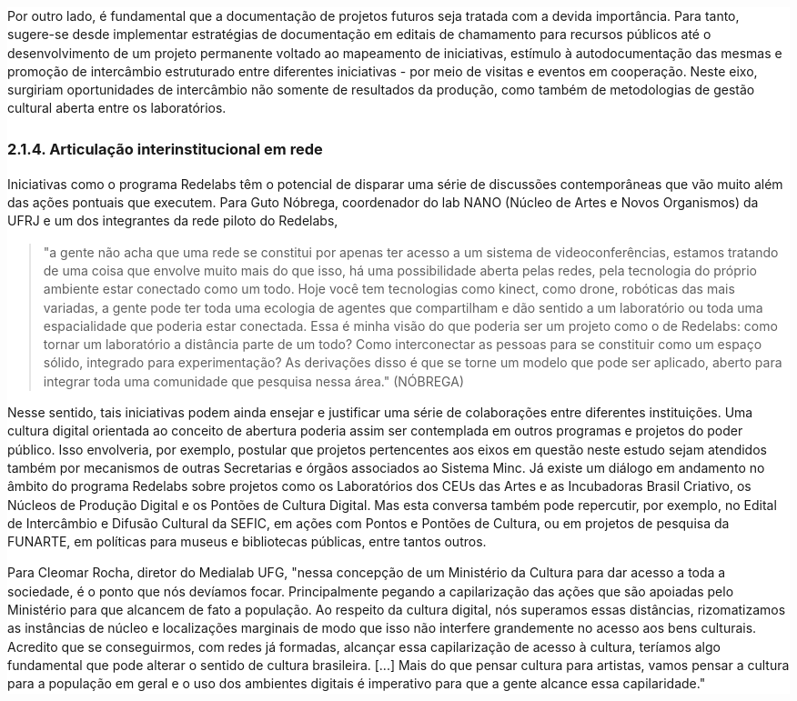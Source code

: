 Por outro lado, é fundamental que a documentação de projetos futuros
seja tratada com a devida importância. Para tanto, sugere-se desde
implementar estratégias de documentação em editais de chamamento para
recursos públicos até o desenvolvimento de um projeto permanente voltado
ao mapeamento de iniciativas, estímulo à autodocumentação das mesmas e
promoção de intercâmbio estruturado entre diferentes iniciativas - por
meio de visitas e eventos em cooperação. Neste eixo, surgiriam
oportunidades de intercâmbio não somente de resultados da produção, como
também de metodologias de gestão cultural aberta entre os laboratórios.

### 2.1.4. Articulação interinstitucional em rede

Iniciativas como o programa Redelabs têm o potencial de disparar uma
série de discussões contemporâneas que vão muito além das ações pontuais
que executem. Para Guto Nóbrega, coordenador do lab NANO (Núcleo de
Artes e Novos Organismos) da UFRJ e um dos integrantes da rede piloto do
Redelabs,

> "a gente não acha que uma rede se constitui por apenas ter acesso a um
> sistema de videoconferências, estamos tratando de uma coisa que
> envolve muito mais do que isso, há uma possibilidade aberta pelas
> redes, pela tecnologia do próprio ambiente estar conectado como um
> todo. Hoje você tem tecnologias como kinect, como drone, robóticas das
> mais variadas, a gente pode ter toda uma ecologia de agentes que
> compartilham e dão sentido a um laboratório ou toda uma espacialidade
> que poderia estar conectada. Essa é minha visão do que poderia ser um
> projeto como o de Redelabs: como tornar um laboratório a distância
> parte de um todo? Como interconectar as pessoas para se constituir
> como um espaço sólido, integrado para experimentação? As derivações
> disso é que se torne um modelo que pode ser aplicado, aberto para
> integrar toda uma comunidade que pesquisa nessa área." (NÓBREGA)

Nesse sentido, tais iniciativas podem ainda ensejar e justificar uma
série de colaborações entre diferentes instituições. Uma cultura digital
orientada ao conceito de abertura poderia assim ser contemplada em
outros programas e projetos do poder público. Isso envolveria, por
exemplo, postular que projetos pertencentes aos eixos em questão neste
estudo sejam atendidos também por mecanismos de outras Secretarias e
órgãos associados ao Sistema Minc. Já existe um diálogo em andamento no
âmbito do programa Redelabs sobre projetos como os Laboratórios dos CEUs
das Artes e as Incubadoras Brasil Criativo, os Núcleos de Produção
Digital e os Pontões de Cultura Digital. Mas esta conversa também pode
repercutir, por exemplo, no Edital de Intercâmbio e Difusão Cultural da
SEFIC, em ações com Pontos e Pontões de Cultura, ou em projetos de
pesquisa da FUNARTE, em políticas para museus e bibliotecas públicas,
entre tantos outros.

Para Cleomar Rocha, diretor do Medialab UFG, "nessa concepção de um
Ministério da Cultura para dar acesso a toda a sociedade, é o ponto que
nós devíamos focar. Principalmente pegando a capilarização das ações que
são apoiadas pelo Ministério para que alcancem de fato a população. Ao
respeito da cultura digital, nós superamos essas distâncias,
rizomatizamos as instâncias de núcleo e localizações marginais de modo
que isso não interfere grandemente no acesso aos bens culturais.
Acredito que se conseguirmos, com redes já formadas, alcançar essa
capilarização de acesso à cultura, teríamos algo fundamental que pode
alterar o sentido de cultura brasileira. \[...\] Mais do que pensar
cultura para artistas, vamos pensar a cultura para a população em geral
e o uso dos ambientes digitais é imperativo para que a gente alcance
essa capilaridade."
